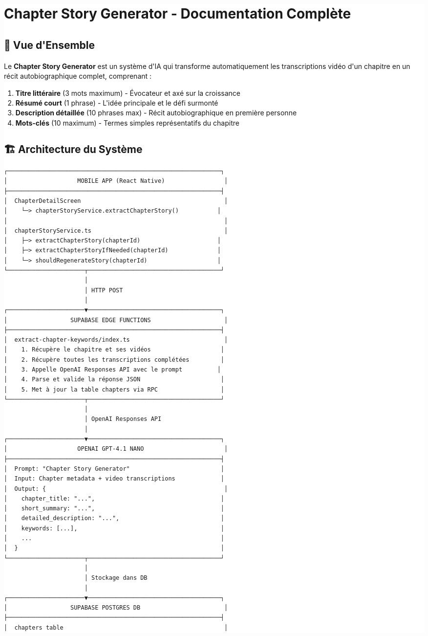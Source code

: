 # Chapter Story Generator - Documentation Complète

## 🎯 Vue d'Ensemble

Le **Chapter Story Generator** est un système d'IA qui transforme automatiquement les transcriptions vidéo d'un chapitre en un récit autobiographique complet, comprenant :

1. **Titre littéraire** (3 mots maximum) - Évocateur et axé sur la croissance
2. **Résumé court** (1 phrase) - L'idée principale et le défi surmonté
3. **Description détaillée** (10 phrases max) - Récit autobiographique en première personne
4. **Mots-clés** (10 maximum) - Termes simples représentatifs du chapitre

## 🏗️ Architecture du Système

```
┌─────────────────────────────────────────────────────────────┐
│                    MOBILE APP (React Native)                 │
├─────────────────────────────────────────────────────────────┤
│  ChapterDetailScreen                                         │
│    └─> chapterStoryService.extractChapterStory()           │
│                                                              │
│  chapterStoryService.ts                                      │
│    ├─> extractChapterStory(chapterId)                      │
│    ├─> extractChapterStoryIfNeeded(chapterId)              │
│    └─> shouldRegenerateStory(chapterId)                    │
└──────────────────────┬──────────────────────────────────────┘
                       │
                       │ HTTP POST
                       │
┌──────────────────────▼──────────────────────────────────────┐
│                  SUPABASE EDGE FUNCTIONS                     │
├─────────────────────────────────────────────────────────────┤
│  extract-chapter-keywords/index.ts                           │
│    1. Récupère le chapitre et ses vidéos                    │
│    2. Récupère toutes les transcriptions complétées         │
│    3. Appelle OpenAI Responses API avec le prompt          │
│    4. Parse et valide la réponse JSON                       │
│    5. Met à jour la table chapters via RPC                  │
└──────────────────────┬──────────────────────────────────────┘
                       │
                       │ OpenAI Responses API
                       │
┌──────────────────────▼──────────────────────────────────────┐
│                    OPENAI GPT-4.1 NANO                       │
├─────────────────────────────────────────────────────────────┤
│  Prompt: "Chapter Story Generator"                          │
│  Input: Chapter metadata + video transcriptions             │
│  Output: {                                                   │
│    chapter_title: "...",                                    │
│    short_summary: "...",                                    │
│    detailed_description: "...",                             │
│    keywords: [...],                                         │
│    ...                                                      │
│  }                                                          │
└──────────────────────┬──────────────────────────────────────┘
                       │
                       │ Stockage dans DB
                       │
┌──────────────────────▼──────────────────────────────────────┐
│                  SUPABASE POSTGRES DB                        │
├─────────────────────────────────────────────────────────────┤
│  chapters table                                              │
```